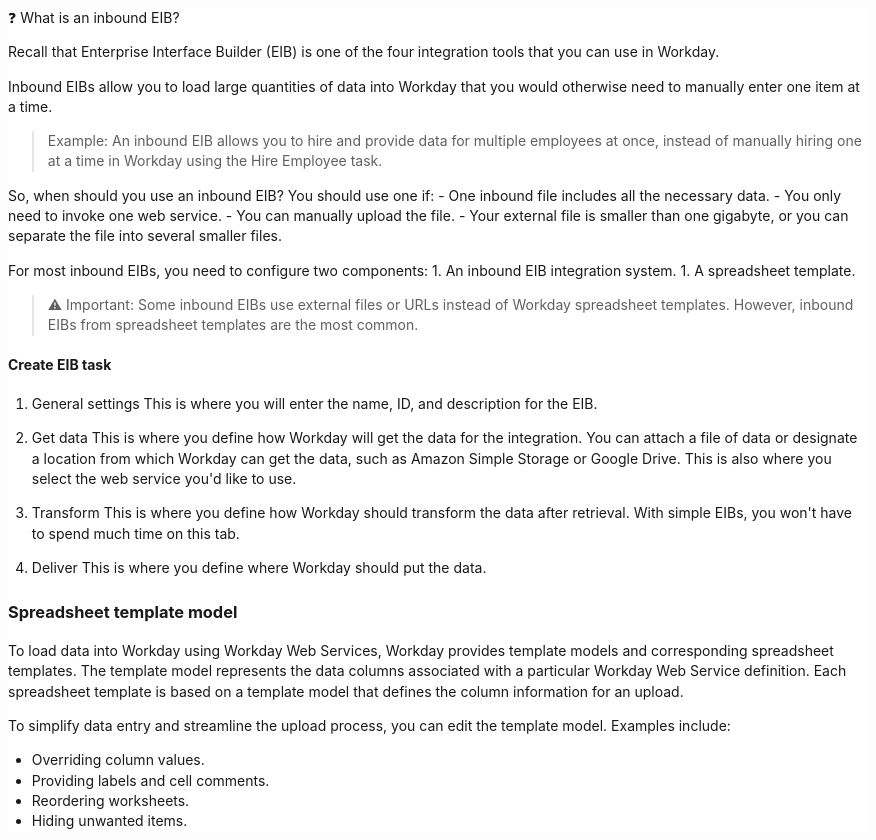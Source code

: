 ❓ What is an inbound EIB?

Recall that Enterprise Interface Builder (EIB) is one of the four integration tools that you can use in Workday.

Inbound EIBs allow you to load large quantities of data into Workday that you would otherwise need to manually enter one item at a time.

> Example: An inbound EIB allows you to hire and provide data for multiple employees at once, instead of manually hiring one at a time in Workday using the Hire Employee task. 


So, when should you use an inbound EIB? You should use one if:
    - One inbound file includes all the necessary data.
    - You only need to invoke one web service.
    - You can manually upload the file.
    - Your external file is smaller than one gigabyte, or you can separate the file into several smaller files.

For most inbound EIBs, you need to configure two components:
    1. An inbound EIB integration system.
    1. A spreadsheet template.

> ⚠️ Important: Some inbound EIBs use external files or URLs instead of Workday spreadsheet templates. However, inbound EIBs from spreadsheet templates are the most common.

#### Create EIB task

1. General settings
    This is where you will enter the name, ID, and description for the EIB.

2. Get  data
    This is where you define how Workday will get the data for the integration. You can attach a file of data or designate a location from which Workday can get the data, such as Amazon Simple Storage or Google Drive.
    This is also where you select the web service you'd like to use. 

3. Transform
    This is where you define how Workday should transform the data after retrieval. With simple EIBs, you won't have to spend much time on this tab.

4. Deliver
    This is where you define where Workday should put the data. 

### Spreadsheet template model

To load data into Workday using Workday Web Services, Workday provides template models and corresponding spreadsheet templates. The template model represents the data columns associated with a particular Workday Web Service definition. Each spreadsheet template is based on a template model that defines the column information for an upload. 

To simplify data entry and streamline the upload process, you can edit the template model. Examples include:

- Overriding column values.
- Providing labels and cell comments.
- Reordering worksheets.
- Hiding unwanted items.
